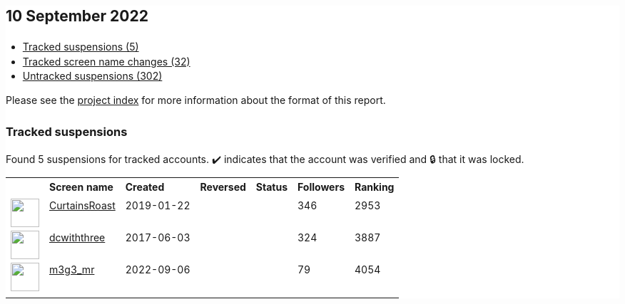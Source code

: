 ## 10 September 2022

* [Tracked suspensions (5)](#tracked-suspensions)
* [Tracked screen name changes (32)](#tracked-screen-name-changes)
* [Untracked suspensions (302)](#untracked-suspensions)

Please see the [project index](https://github.com/travisbrown/twitter-watch) for more information about the format of this report.

### Tracked suspensions

Found 5 suspensions for tracked accounts.
  ✔️ indicates that the account was verified and 🔒 that it was locked.

<table>
    <tr>
        <th></th>
        <th align="left">Screen name</th>
        <th align="left">Created</th>
        <th align="left">Reversed</th>
        <th align="left">Status</th>
        <th align="left">Followers</th>
        <th align="left">Ranking</th></tr>
    </tr>
        <tr>
            <td><a href="https://twitter.com/intent/user?user_id=1087523328712048640">
                <img src="https://pbs.twimg.com/profile_images/1482827648510300161/bdRqT3Vu_normal.jpg" width="40px" height="40px" align="center"/></a>
            </td>
            <td>
                <a href="https://twitter.com/CurtainsRoast">CurtainsRoast</a></td>
            <td>2019-01-22</td>
            <td></td>
            <td align="center"></td>
            <td>346</td>
            <td>2953</td>
        </tr>
        <tr>
            <td><a href="https://twitter.com/intent/user?user_id=870804862228873216">
                <img src="https://pbs.twimg.com/profile_images/1562084447994130433/Fd7oXeX2_normal.jpg" width="40px" height="40px" align="center"/></a>
            </td>
            <td>
                <a href="https://twitter.com/dcwiththree">dcwiththree</a></td>
            <td>2017-06-03</td>
            <td></td>
            <td align="center"></td>
            <td>324</td>
            <td>3887</td>
        </tr>
        <tr>
            <td><a href="https://twitter.com/intent/user?user_id=1567164237239451648">
                <img src="https://pbs.twimg.com/profile_images/1567164936111128582/5iMH8Rwz_normal.jpg" width="40px" height="40px" align="center"/></a>
            </td>
            <td>
                <a href="https://twitter.com/m3g3_mr">m3g3_mr</a></td>
            <td>2022-09-06</td>
            <td></td>
            <td align="center"></td>
            <td>79</td>
            <td>4054</td>
        </tr>
        <tr>
            <td><a href="https://twitter.com/intent/user?user_id=1479826010031988745">